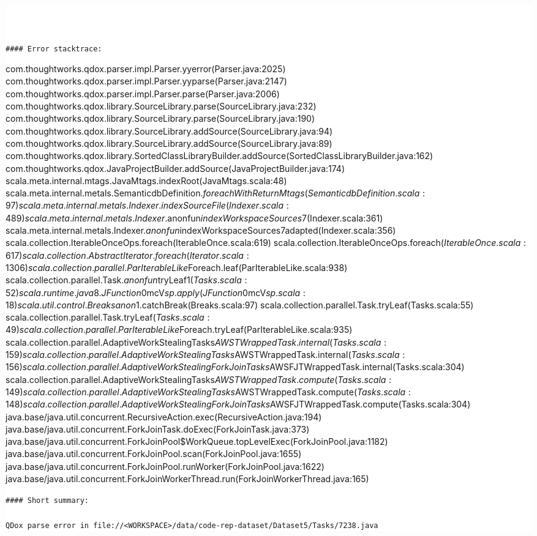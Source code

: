 ```



#### Error stacktrace:

```
com.thoughtworks.qdox.parser.impl.Parser.yyerror(Parser.java:2025)
	com.thoughtworks.qdox.parser.impl.Parser.yyparse(Parser.java:2147)
	com.thoughtworks.qdox.parser.impl.Parser.parse(Parser.java:2006)
	com.thoughtworks.qdox.library.SourceLibrary.parse(SourceLibrary.java:232)
	com.thoughtworks.qdox.library.SourceLibrary.parse(SourceLibrary.java:190)
	com.thoughtworks.qdox.library.SourceLibrary.addSource(SourceLibrary.java:94)
	com.thoughtworks.qdox.library.SourceLibrary.addSource(SourceLibrary.java:89)
	com.thoughtworks.qdox.library.SortedClassLibraryBuilder.addSource(SortedClassLibraryBuilder.java:162)
	com.thoughtworks.qdox.JavaProjectBuilder.addSource(JavaProjectBuilder.java:174)
	scala.meta.internal.mtags.JavaMtags.indexRoot(JavaMtags.scala:48)
	scala.meta.internal.metals.SemanticdbDefinition$.foreachWithReturnMtags(SemanticdbDefinition.scala:97)
	scala.meta.internal.metals.Indexer.indexSourceFile(Indexer.scala:489)
	scala.meta.internal.metals.Indexer.$anonfun$indexWorkspaceSources$7(Indexer.scala:361)
	scala.meta.internal.metals.Indexer.$anonfun$indexWorkspaceSources$7$adapted(Indexer.scala:356)
	scala.collection.IterableOnceOps.foreach(IterableOnce.scala:619)
	scala.collection.IterableOnceOps.foreach$(IterableOnce.scala:617)
	scala.collection.AbstractIterator.foreach(Iterator.scala:1306)
	scala.collection.parallel.ParIterableLike$Foreach.leaf(ParIterableLike.scala:938)
	scala.collection.parallel.Task.$anonfun$tryLeaf$1(Tasks.scala:52)
	scala.runtime.java8.JFunction0$mcV$sp.apply(JFunction0$mcV$sp.scala:18)
	scala.util.control.Breaks$$anon$1.catchBreak(Breaks.scala:97)
	scala.collection.parallel.Task.tryLeaf(Tasks.scala:55)
	scala.collection.parallel.Task.tryLeaf$(Tasks.scala:49)
	scala.collection.parallel.ParIterableLike$Foreach.tryLeaf(ParIterableLike.scala:935)
	scala.collection.parallel.AdaptiveWorkStealingTasks$AWSTWrappedTask.internal(Tasks.scala:159)
	scala.collection.parallel.AdaptiveWorkStealingTasks$AWSTWrappedTask.internal$(Tasks.scala:156)
	scala.collection.parallel.AdaptiveWorkStealingForkJoinTasks$AWSFJTWrappedTask.internal(Tasks.scala:304)
	scala.collection.parallel.AdaptiveWorkStealingTasks$AWSTWrappedTask.compute(Tasks.scala:149)
	scala.collection.parallel.AdaptiveWorkStealingTasks$AWSTWrappedTask.compute$(Tasks.scala:148)
	scala.collection.parallel.AdaptiveWorkStealingForkJoinTasks$AWSFJTWrappedTask.compute(Tasks.scala:304)
	java.base/java.util.concurrent.RecursiveAction.exec(RecursiveAction.java:194)
	java.base/java.util.concurrent.ForkJoinTask.doExec(ForkJoinTask.java:373)
	java.base/java.util.concurrent.ForkJoinPool$WorkQueue.topLevelExec(ForkJoinPool.java:1182)
	java.base/java.util.concurrent.ForkJoinPool.scan(ForkJoinPool.java:1655)
	java.base/java.util.concurrent.ForkJoinPool.runWorker(ForkJoinPool.java:1622)
	java.base/java.util.concurrent.ForkJoinWorkerThread.run(ForkJoinWorkerThread.java:165)
```
#### Short summary: 

QDox parse error in file://<WORKSPACE>/data/code-rep-dataset/Dataset5/Tasks/7238.java
